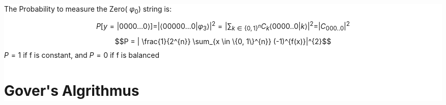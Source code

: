 The Probability to measure the Zero( $\varphi_{0}$) string is:
$$P[y=|0000...0\rangle] = | \langle 00000...0|\varphi_{3}\rangle |^{2}  =| \sum_{k \in \{0, 1\}^{n}} C_{k} \langle 0000..0 |k\rangle|^{2} = |C_{000..0}|^{2}$$
$$P =  | \frac{1}{2^{n}} \sum_{x \in \{0, 1\}^{n}} (-1)^{f(x)}|^{2}$$
$P=1$ if f is constant, and $P=0$ if f is balanced

Gover\'s Algrithmus
===================
